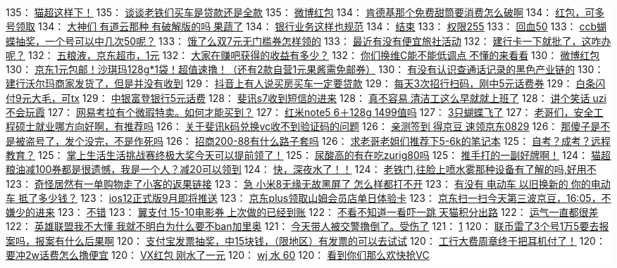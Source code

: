 135： [猫超这样下！](http://www.zuanke8.com/thread-5231202-1-1.html)
135： [谈谈老铁们买车是贷款还是全款](http://www.zuanke8.com/thread-5230861-1-1.html)
135： [微博红包](http://www.zuanke8.com/thread-5232454-1-1.html)
134： [肯德基那个免费甜筒要消费怎么破啊](http://www.zuanke8.com/thread-5232507-1-1.html)
134： [红包，可多号领取](http://www.zuanke8.com/thread-5231439-1-1.html)
134： [大神们 有道云那种 有破解版的吗 果蔬了](http://www.zuanke8.com/thread-5232833-1-1.html)
134： [银行业务这样也规范](http://www.zuanke8.com/thread-5232461-1-1.html)
134： [结束](http://www.zuanke8.com/thread-5232786-1-1.html)
133： [权限255](http://www.zuanke8.com/thread-5232313-1-1.html)
133： [回血50](http://www.zuanke8.com/thread-5232155-1-1.html)
133： [ccb蝴蝶抽奖，一个号可以中几次50呢？](http://www.zuanke8.com/thread-5232244-1-1.html)
133： [饿了么双7元无门槛券怎样领的](http://www.zuanke8.com/thread-5231856-1-1.html)
133： [最近有没有便宜旅社活动](http://www.zuanke8.com/thread-5232605-1-1.html)
132： [建行卡一下就批了，这咋办呢？](http://www.zuanke8.com/thread-5231513-1-1.html)
132： [五粮液，京东超市，1元](http://www.zuanke8.com/thread-5230882-1-1.html)
132： [大家在赚吧获得的收益有多少？](http://www.zuanke8.com/thread-5230400-1-1.html)
132： [你们换维C能不能低调点 不懂的来看看](http://www.zuanke8.com/thread-5231529-1-1.html)
130： [微博红包](http://www.zuanke8.com/thread-5232408-1-1.html)
130： [京东1元包邮！沙琪玛128g*1袋！超值速撸！（还有2款自营1元果酱需免邮券）](http://www.zuanke8.com/thread-5230890-1-1.html)
130： [有没有认识查通话记录的黑色产业链的](http://www.zuanke8.com/thread-5231587-1-1.html)
130： [建行沃尔玛商家发货了，但是并没有收到](http://www.zuanke8.com/thread-5232441-1-1.html)
129： [抖音上有人说买房买车一定要贷款](http://www.zuanke8.com/thread-5230914-1-1.html)
129： [每天3次招行扫码，刚中5元话费券](http://www.zuanke8.com/thread-5230938-1-1.html)
129： [白条闪付9元大毛，可tx](http://www.zuanke8.com/thread-5232083-1-1.html)
129： [中银富登银行5元话费](http://www.zuanke8.com/thread-5232393-1-1.html)
128： [斐讯s7收到短信的进来](http://www.zuanke8.com/thread-5232281-1-1.html)
128： [真不容易  清洁工这么早就就上班了](http://www.zuanke8.com/thread-5230801-1-1.html)
128： [讲个笑话 uzi不会玩霞](http://www.zuanke8.com/thread-5232282-1-1.html)
127： [网易考拉有个微瑕特卖。如何才能买到？](http://www.zuanke8.com/thread-5232560-1-1.html)
127： [红米note5  6＋128g   1499值吗](http://www.zuanke8.com/thread-5232357-1-1.html)
127： [3只蝴蝶飞了](http://www.zuanke8.com/thread-5232239-1-1.html)
127： [老哥们，安全工程硕士就业哪方向好啊，有推荐吗](http://www.zuanke8.com/thread-5232672-1-1.html)
126： [关于斐讯k码兑换vc收不到验证码的问题](http://www.zuanke8.com/thread-5232664-1-1.html)
126： [亲测签到 得京豆 速领京东0829](http://www.zuanke8.com/thread-5232460-1-1.html)
126： [那傻子是不是被盗号了，发个没完，不是作死吗](http://www.zuanke8.com/thread-5231660-1-1.html)
126： [招商200-88有什么路子套吗](http://www.zuanke8.com/thread-5232340-1-1.html)
126： [求老哥老姐们推荐下5-6k的笔记本](http://www.zuanke8.com/thread-5232653-1-1.html)
125： [自考？成考？远程教育？](http://www.zuanke8.com/thread-5232076-1-1.html)
125： [掌上生活生活挑战赛终极大奖今天可以提前领了！](http://www.zuanke8.com/thread-5232044-1-1.html)
125： [尿酸高的有在吃zurig80吗](http://www.zuanke8.com/thread-5230816-1-1.html)
125： [推手打的一副好牌啊！](http://www.zuanke8.com/thread-5232401-1-1.html)
124： [猫超粮油减100券都是很遗憾，我是一个人？减20可以领到](http://www.zuanke8.com/thread-5232004-1-1.html)
124： [快，深夜水了！！](http://www.zuanke8.com/thread-5230802-1-1.html)
124： [老铁门,往脸上喷水雾那种设备有了解的吗,好用不](http://www.zuanke8.com/thread-5232295-1-1.html)
123： [奇怪居然有一单购物走了小客的返果链接](http://www.zuanke8.com/thread-5232200-1-1.html)
123： [急 小米8无缘无故黑屏了  怎么样都打不开](http://www.zuanke8.com/thread-5231876-1-1.html)
123： [有没有 电动车 以旧换新的 你的电动车 抵了多少钱？](http://www.zuanke8.com/thread-5232468-1-1.html)
123： [ios12正式版9月即将推送](http://www.zuanke8.com/thread-5230945-1-1.html)
123： [京东plus领取山姆会员店单日体验卡](http://www.zuanke8.com/thread-5231327-1-1.html)
123： [京东扫一扫今天第三波京豆，16:05，不嫌少的进来](http://www.zuanke8.com/thread-5232137-1-1.html)
123： [不错](http://www.zuanke8.com/thread-5232577-1-1.html)
123： [翼支付 15-10电影券  上次做的已经到账](http://www.zuanke8.com/thread-5232635-1-1.html)
122： [不看不知道一看吓一跳  天猫积分出路](http://www.zuanke8.com/thread-5230837-1-1.html)
122： [运气一直都很差](http://www.zuanke8.com/thread-5230749-1-1.html)
122： [英雄联盟我不大懂  我就不明白为什么要不ban加里奥](http://www.zuanke8.com/thread-5232115-1-1.html)
121： [今天带人被交警撸倒了。受伤了](http://www.zuanke8.com/thread-5231041-1-1.html)
121： [1](http://www.zuanke8.com/thread-5231971-1-1.html)
120： [联币雷了3个号1万5要去报案吗，报案有什么后果啊](http://www.zuanke8.com/thread-5230728-1-1.html)
120： [支付宝发票抽奖，中15块钱，（限地区）有发票的可以去试试](http://www.zuanke8.com/thread-5231712-1-1.html)
120： [工行大费周章终于把耳机付了！](http://www.zuanke8.com/thread-5231776-1-1.html)
120： [要冲2w话费怎么撸便宜](http://www.zuanke8.com/thread-5232073-1-1.html)
120： [VX红包 刚水了一元](http://www.zuanke8.com/thread-5232166-1-1.html)
120： [wj 水 60](http://www.zuanke8.com/thread-5232140-1-1.html)
120： [看到你们那么欢快抢VC](http://www.zuanke8.com/thread-5231192-1-1.html)
